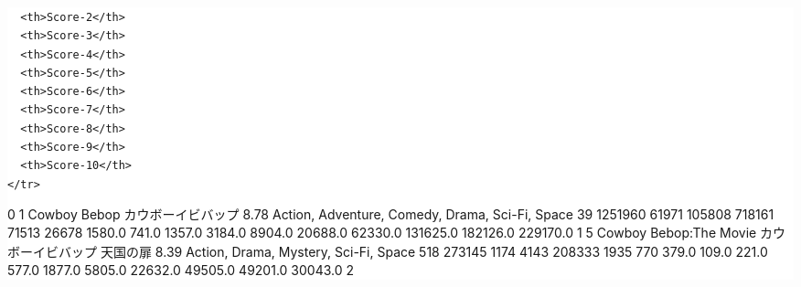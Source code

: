       <th>Score-2</th>
      <th>Score-3</th>
      <th>Score-4</th>
      <th>Score-5</th>
      <th>Score-6</th>
      <th>Score-7</th>
      <th>Score-8</th>
      <th>Score-9</th>
      <th>Score-10</th>
    </tr>
  </thead>
  <tbody>
    <tr>
      <th>0</th>
      <td>1</td>
      <td>Cowboy Bebop</td>
      <td>カウボーイビバップ</td>
      <td>8.78</td>
      <td>Action, Adventure, Comedy, Drama, Sci-Fi, Space</td>
      <td>39</td>
      <td>1251960</td>
      <td>61971</td>
      <td>105808</td>
      <td>718161</td>
      <td>71513</td>
      <td>26678</td>
      <td>1580.0</td>
      <td>741.0</td>
      <td>1357.0</td>
      <td>3184.0</td>
      <td>8904.0</td>
      <td>20688.0</td>
      <td>62330.0</td>
      <td>131625.0</td>
      <td>182126.0</td>
      <td>229170.0</td>
    </tr>
    <tr>
      <th>1</th>
      <td>5</td>
      <td>Cowboy Bebop:The Movie</td>
      <td>カウボーイビバップ 天国の扉</td>
      <td>8.39</td>
      <td>Action, Drama, Mystery, Sci-Fi, Space</td>
      <td>518</td>
      <td>273145</td>
      <td>1174</td>
      <td>4143</td>
      <td>208333</td>
      <td>1935</td>
      <td>770</td>
      <td>379.0</td>
      <td>109.0</td>
      <td>221.0</td>
      <td>577.0</td>
      <td>1877.0</td>
      <td>5805.0</td>
      <td>22632.0</td>
      <td>49505.0</td>
      <td>49201.0</td>
      <td>30043.0</td>
    </tr>
    <tr>
      <th>2</th>